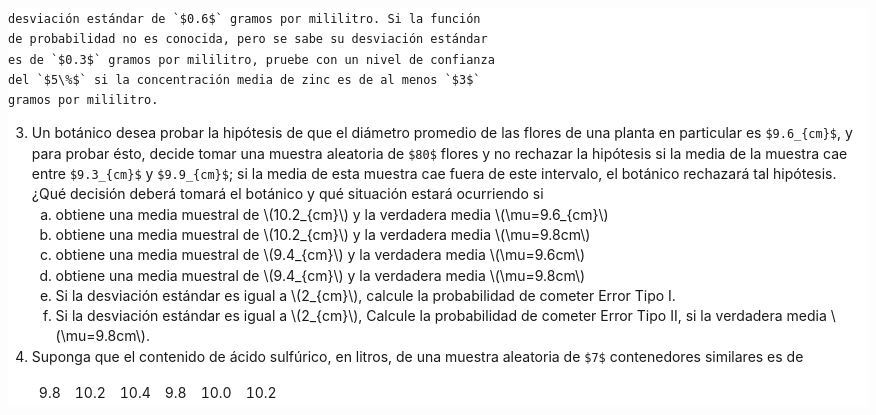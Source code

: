     desviación estándar de `$0.6$` gramos por mililitro. Si la función
    de probabilidad no es conocida, pero se sabe su desviación estándar
    es de `$0.3$` gramos por mililitro, pruebe con un nivel de confianza
    del `$5\%$` si la concentración media de zinc es de al menos `$3$`
    gramos por mililitro.
3.  Un botánico desea probar la hipótesis de que el diámetro promedio de
    las flores de una planta en particular es `$9.6_{cm}$`, y para
    probar ésto, decide tomar una muestra aleatoria de `$80$` flores y
    no rechazar la hipótesis si la media de la muestra cae entre
    `$9.3_{cm}$` y `$9.9_{cm}$`; si la media de esta muestra cae fuera
    de este intervalo, el botánico rechazará tal hipótesis. ¿Qué
    decisión deberá tomará el botánico y qué situación estará ocurriendo
    si
    <ol type="a">
    <li>
    obtiene una media muestral de \(10.2_{cm}\) y la verdadera media
    \(\mu=9.6_{cm}\)
    </li>
    <li>
    obtiene una media muestral de \(10.2_{cm}\) y la verdadera media
    \(\mu=9.8cm\)
    </li>
    <li>
    obtiene una media muestral de \(9.4_{cm}\) y la verdadera media
    \(\mu=9.6cm\)
    </li>
    <li>
    obtiene una media muestral de \(9.4_{cm}\) y la verdadera media
    \(\mu=9.8cm\)
    </li>
    <li>
    Si la desviación estándar es igual a \(2_{cm}\), calcule la
    probabilidad de cometer Error Tipo I.
    </li>
    <li>
    Si la desviación estándar es igual a \(2_{cm}\), Calcule la
    probabilidad de cometer Error Tipo II, si la verdadera media
    \(\mu=9.8cm\).
    </li>
    </ol>
4.  Suponga que el contenido de ácido sulfúrico, en litros, de una
    muestra aleatoria de `$7$` contenedores similares es de
    <table class="table table-striped" style="width: auto !important; margin-left: auto; margin-right: auto;">
    <thead>
    <tr>
    <td>
    9.8
    </td>
    <td>
    10.2
    </td>
    <td>
    10.4
    </td>
    <td>
    9.8
    </td>
    <td>
    10.0
    </td>
    <td>
    10.2
    </td>
